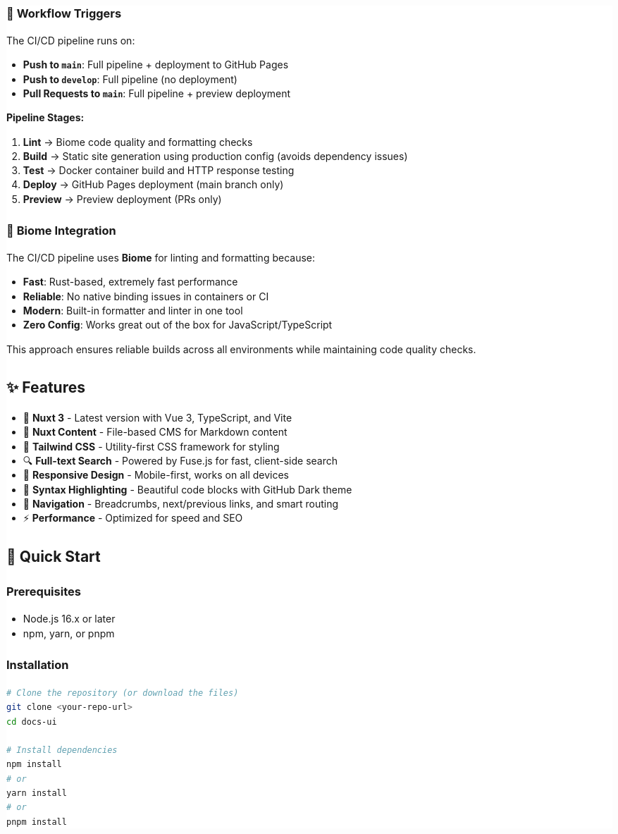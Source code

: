 ### 🔧 **Workflow Triggers**

The CI/CD pipeline runs on:

- **Push to `main`**: Full pipeline + deployment to GitHub Pages
- **Push to `develop`**: Full pipeline (no deployment)  
- **Pull Requests to `main`**: Full pipeline + preview deployment

**Pipeline Stages:**
1. **Lint** → Biome code quality and formatting checks
2. **Build** → Static site generation using production config (avoids dependency issues)
3. **Test** → Docker container build and HTTP response testing
4. **Deploy** → GitHub Pages deployment (main branch only)
5. **Preview** → Preview deployment (PRs only)

### 🔧 **Biome Integration**

The CI/CD pipeline uses **Biome** for linting and formatting because:
- **Fast**: Rust-based, extremely fast performance
- **Reliable**: No native binding issues in containers or CI
- **Modern**: Built-in formatter and linter in one tool
- **Zero Config**: Works great out of the box for JavaScript/TypeScript

This approach ensures reliable builds across all environments while maintaining code quality checks.

## ✨ Features

- 🚀 **Nuxt 3** - Latest version with Vue 3, TypeScript, and Vite
- 📝 **Nuxt Content** - File-based CMS for Markdown content
- 🎨 **Tailwind CSS** - Utility-first CSS framework for styling
- 🔍 **Full-text Search** - Powered by Fuse.js for fast, client-side search
- 📱 **Responsive Design** - Mobile-first, works on all devices
- 🌙 **Syntax Highlighting** - Beautiful code blocks with GitHub Dark theme
- 🧭 **Navigation** - Breadcrumbs, next/previous links, and smart routing
- ⚡ **Performance** - Optimized for speed and SEO

## 🚀 Quick Start

### Prerequisites

- Node.js 16.x or later
- npm, yarn, or pnpm

### Installation

```bash
# Clone the repository (or download the files)
git clone <your-repo-url>
cd docs-ui

# Install dependencies
npm install
# or
yarn install
# or
pnpm install
```
